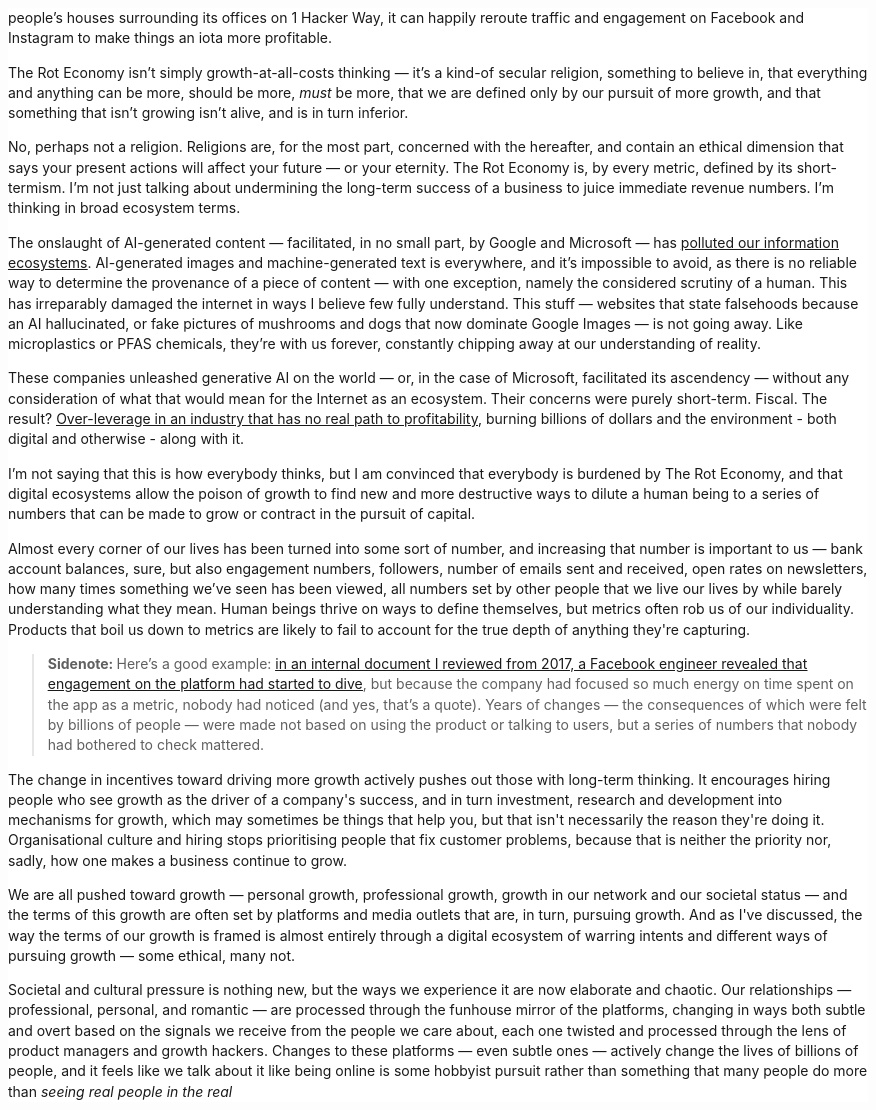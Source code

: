 people’s houses surrounding its offices on 1 Hacker Way, it can happily reroute traffic and engagement on Facebook and Instagram to make things an iota more profitable. </p><p>The Rot Economy isn’t simply growth-at-all-costs thinking — it’s a kind-of secular religion, something to believe in, that everything and anything can be more, should be more, <em>must </em>be more, that we are defined only by our pursuit of more growth, and that something that isn’t growing isn’t alive, and is in turn inferior. </p><p>No, perhaps not a religion. Religions are, for the most part, concerned with the hereafter, and contain an ethical dimension that says your present actions will affect your future — or your eternity. The Rot Economy is, by every metric, defined by its short-termism. I’m not just talking about undermining the long-term success of a business to juice immediate revenue numbers. I’m thinking in broad ecosystem terms. </p><p>The onslaught of AI-generated content — facilitated, in no small part, by Google and Microsoft — has <a href="https://bsky.app/profile/slothropsmap.bsky.social/post/3ldfdeaelws2j?ref=wheresyoured.at"><u>polluted our information ecosystems</u></a>. AI-generated images and machine-generated text is everywhere, and it’s impossible to avoid, as there is no reliable way to determine the provenance of a piece of content — with one exception, namely the considered scrutiny of a human. This has irreparably damaged the internet in ways I believe few fully understand. This stuff — websites that state falsehoods because an AI hallucinated, or fake pictures of mushrooms and dogs that now dominate Google Images — is not going away. Like microplastics or PFAS chemicals, they’re with us forever, constantly chipping away at our understanding of reality. </p><p>These companies unleashed generative AI on the world — or, in the case of Microsoft, facilitated its ascendency — without any consideration of what that would mean for the Internet as an ecosystem. Their concerns were purely short-term. Fiscal. The result? <a href="https://wheresyoured.at/godot-isnt-making-it?ref=wheresyoured.at"><u>Over-leverage in an industry that has no real path to profitability</u></a>, burning billions of dollars and the environment - both digital and otherwise - along with it. </p><p>I’m not saying that this is how everybody thinks, but I am convinced that everybody is burdened by The Rot Economy, and that digital ecosystems allow the poison of growth to find new and more destructive ways to dilute a human being to a series of numbers that can be made to grow or contract in the pursuit of capital. </p><p>Almost every corner of our lives has been turned into some sort of number, and increasing that number is important to us — bank account balances, sure, but also engagement numbers, followers, number of emails sent and received, open rates on newsletters, how many times something we’ve seen has been viewed, all numbers set by other people that we live our lives by while barely understanding what they mean. Human beings thrive on ways to define themselves, but metrics often rob us of our individuality.  Products that boil us down to metrics are likely to fail to account for the true depth of anything they're capturing.</p><blockquote><strong>Sidenote: </strong>Here’s a good example: <a href="https://www.wheresyoured.at/killingfacebook/#:~:text=In%202017%2C%20the%20document%20notes%20that%20engagement%20metrics%20started%20to%20dive%2C%20but%20the%20company%E2%80%99s%20focus%20on%20%E2%80%9CTime%20Spent%E2%80%9D%20meant%20that%20nobody%20noticed%20because%20the%20number%20that%20Mark%20Zuckerberg%20cared%20about%20went%20up%2C%20until%20the%20alarm%20was%20sound%20and%20Facebook%20moved%20to%20%E2%80%9CSessions.%E2%80%9D"><u>in an internal document I reviewed from 2017, a Facebook engineer revealed that engagement on the platform had started to dive</u></a>, but because the company had focused so much energy on time spent on the app as a metric, nobody had noticed (and yes, that’s a quote). Years of changes — the consequences of which were felt by billions of people — were made not based on using the product or talking to users, but a series of numbers that nobody had bothered to check mattered.</blockquote><p>The change in incentives toward driving more growth actively pushes out those with long-term thinking. It encourages hiring people who see growth as the driver of a company's success, and in turn investment, research and development into mechanisms for growth, which may sometimes be things that help you, but that isn't necessarily the reason they're doing it. Organisational culture and hiring stops prioritising people that fix customer problems, because that is neither the priority nor, sadly, how one makes a business continue to grow. </p><p>We are all pushed toward growth — personal growth, professional growth, growth in our network and our societal status — and the terms of this growth are often set by platforms and media outlets that are, in turn, pursuing growth. And as I've discussed, the way the terms of our growth is framed is almost entirely through a digital ecosystem of warring intents and different ways of pursuing growth — some ethical, many not.</p><p>Societal and cultural pressure is nothing new, but the ways we experience it are now elaborate and chaotic. Our relationships — professional, personal, and romantic — are processed through the funhouse mirror of the platforms, changing in ways both subtle and overt based on the signals we receive from the people we care about, each one twisted and processed through the lens of product managers and growth hackers. Changes to these platforms — even subtle ones — actively change the lives of billions of people, and it feels like we talk about it like being online is some hobbyist pursuit rather than something that many people do more than <em>seeing real people in the real